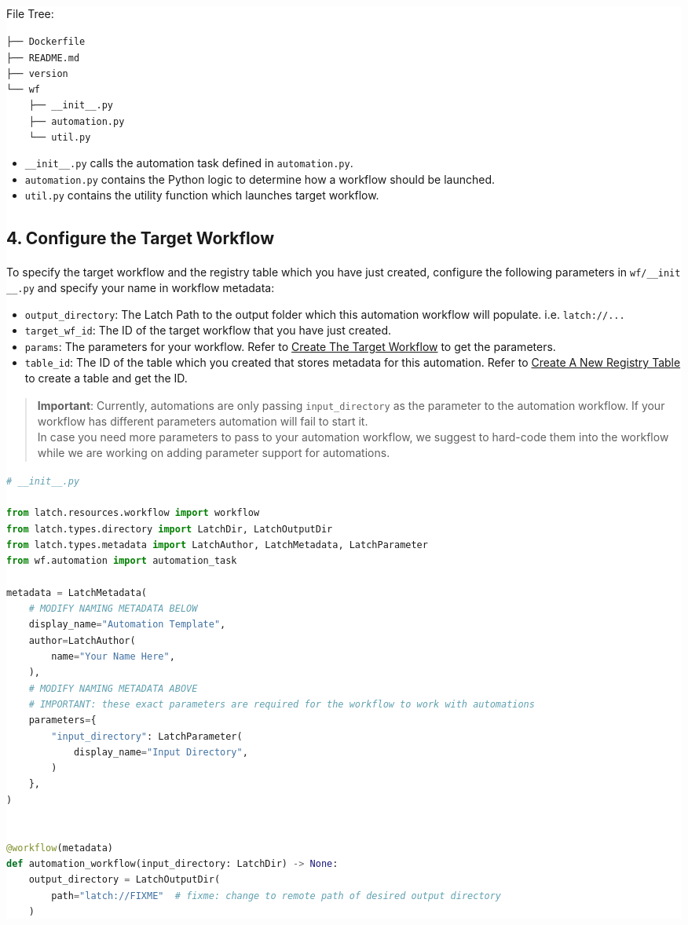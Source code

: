 File Tree:
```shell-session
├── Dockerfile
├── README.md
├── version
└── wf
    ├── __init__.py
    ├── automation.py
    └── util.py
```

* `__init__.py` calls the automation task defined in `automation.py`.
* `automation.py` contains the Python logic to determine how a workflow should be launched.
* `util.py` contains the utility function which launches target workflow.

## 4. Configure the Target Workflow

To specify the target workflow and the registry table which you have just created, configure the following parameters in `wf/__init__.py` and specify your name in workflow metadata:

* `output_directory`: The Latch Path to the output folder which this automation workflow will populate. i.e. `latch://...`
* `target_wf_id`: The ID of the target workflow that you have just created.
* `params`: The parameters for your workflow. Refer to [Create The Target Workflow](#1-create-the-target-workflow) to get the parameters.
* `table_id`: The ID of the table which you created that stores metadata for this automation. Refer to [Create A New Registry Table](#2-create-a-new-registry-table) to create a table and get the ID.

>**Important**:
Currently, automations are only passing `input_directory` as the parameter to the automation workflow. If your workflow has different parameters automation will fail to start it.
\
In case you need more parameters to pass to your automation workflow, we suggest to hard-code them into the workflow while we are working on adding parameter support for automations.


```python
# __init__.py​

from latch.resources.workflow import workflow
from latch.types.directory import LatchDir, LatchOutputDir
from latch.types.metadata import LatchAuthor, LatchMetadata, LatchParameter
from wf.automation import automation_task

metadata = LatchMetadata(
    # MODIFY NAMING METADATA BELOW
    display_name="Automation Template",
    author=LatchAuthor(
        name="Your Name Here",
    ),
    # MODIFY NAMING METADATA ABOVE
    # IMPORTANT: these exact parameters are required for the workflow to work with automations
    parameters={
        "input_directory": LatchParameter(
            display_name="Input Directory",
        )
    },
)


@workflow(metadata)
def automation_workflow(input_directory: LatchDir) -> None:
    output_directory = LatchOutputDir(
        path="latch://FIXME"  # fixme: change to remote path of desired output directory
    )

```